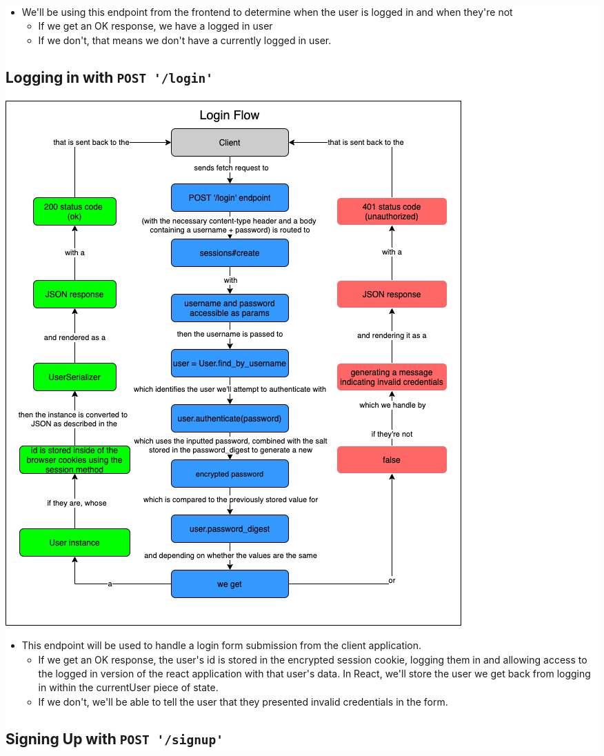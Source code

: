 - We'll be using this endpoint from the frontend to determine when the user is logged in and when they're not
  - If we get an OK response, we have a logged in user
  - If we don't, that means we don't have a currently logged in user.
## Logging in with `POST '/login'`

![Login flow](./diagrams/login.png)

- This endpoint will be used to handle a login form submission from the client application.
  - If we get an OK response, the user's id is stored in the encrypted session cookie, logging them in and allowing access to the logged in version of the react application with that user's data. In React, we'll store the user we get back from logging in within the currentUser piece of state.
  - If we don't, we'll be able to tell the user that they presented invalid credentials in the form.
## Signing Up with `POST '/signup'`
